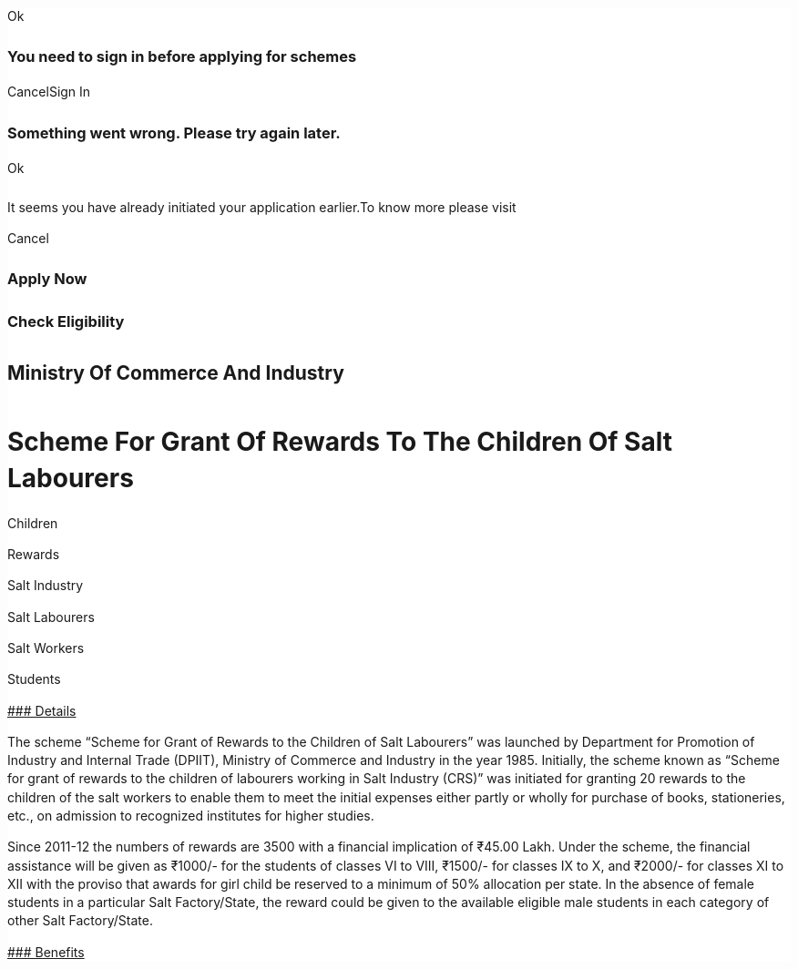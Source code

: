 Ok

### 

### You need to sign in before applying for schemes

CancelSign In

### Something went wrong. Please try again later.

Ok

### 

It seems you have already initiated your application earlier.To know more please visit

Cancel

### Apply Now

### Check Eligibility

Ministry Of Commerce And Industry
---------------------------------

Scheme For Grant Of Rewards To The Children Of Salt Labourers
=============================================================

Children

Rewards

Salt Industry

Salt Labourers

Salt Workers

Students

[### Details](https://www.myscheme.gov.in/schemes/sgrcsl#details)

The scheme “Scheme for Grant of Rewards to the Children of Salt Labourers” was launched by Department for Promotion of Industry and Internal Trade (DPIIT), Ministry of Commerce and Industry in the year 1985. Initially, the scheme known as “Scheme for grant of rewards to the children of labourers working in Salt Industry (CRS)” was initiated for granting 20 rewards to the children of the salt workers to enable them to meet the initial expenses either partly or wholly for purchase of books, stationeries, etc., on admission to recognized institutes for higher studies.

Since 2011-12 the numbers of rewards are 3500 with a financial implication of ₹45.00 Lakh. Under the scheme, the financial assistance will be given as ₹1000/- for the students of classes VI to VIII, ₹1500/- for classes IX to X, and ₹2000/- for classes XI to XII with the proviso that awards for girl child be reserved to a minimum of 50% allocation per state. In the absence of female students in a particular Salt Factory/State, the reward could be given to the available eligible male students in each category of other Salt Factory/State.

[### Benefits](https://www.myscheme.gov.in/schemes/sgrcsl#benefits)
